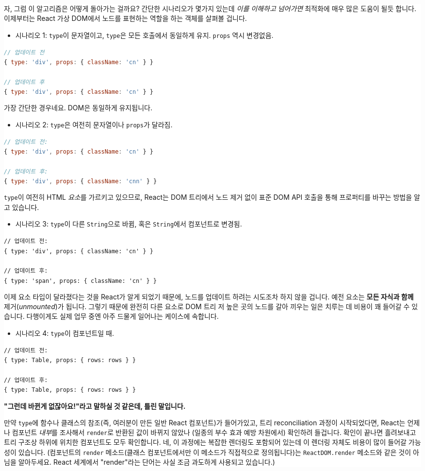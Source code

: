 자, 그럼 이 알고리즘은 어떻게 돌아가는 걸까요? 간단한 시나리오가 몇가지 있는데  *이를 이해하고 넘어가면* 최적화에 매우 많은 도움이 될듯 합니다. 이제부터는 React 가상 DOM에서 노드를 표현하는 역할을 하는 객체를 살펴볼 겁니다.

* 시나리오 1: `type`이 문자열이고, `type`은 모든 호출에서 동일하게 유지. `props` 역시 변경없음.

```js
// 업데이트 전
{ type: 'div', props: { className: 'cn' } }

// 업데이트 후
{ type: 'div', props: { className: 'cn' } }
```

가장 간단한 경우네요. DOM은 동일하게 유지됩니다.

* 시나리오 2: `type`은 여전히 문자열이나 `props`가 달라짐.

```js
// 업데이트 전:
{ type: 'div', props: { className: 'cn' } }

// 업데이트 후:
{ type: 'div', props: { className: 'cnn' } }
```

`type`이 여전히 HTML *요소*를 가르키고 있으므로, React는 DOM 트리에서 노드 제거 없이 표준 DOM API 호출을 통해 프로퍼티를 바꾸는 방법을 알고 있습니다.

* 시나리오 3: `type`이 다른 `String`으로 바뀜, 혹은 `String`에서 컴포넌트로 변경됨.

```
// 업데이트 전:
{ type: 'div', props: { className: 'cn' } }

// 업데이트 후:
{ type: 'span', props: { className: 'cn' } }
```

이제 요소 타입이 달라졌다는 것을 React가 알게 되었기 때문에, 노드를 업데이트 하려는 시도조차 하지 않을 겁니다. 예전 요소는 **모든 자식과 함께** 제거(*unmounted*)가 됩니다. 그렇기 때문에 완전히 다른 요소로 DOM 트리 저 높은 곳의 노드를 갈아 끼우는 일은 치루는 데 비용이 꽤 들어갈 수 있습니다. 다행이게도 실제 업무 중엔 아주 드물게 일어나는 케이스에 속합니다.

* 시나리오 4: `type`이 컴포넌트일 때.

```
// 업데이트 전:
{ type: Table, props: { rows: rows } }

// 업데이트 후:
{ type: Table, props: { rows: rows } }
```

**"그런데 바뀐게 없잖아요!"라고 말하실 것 같은데, 틀린 말입니다.**

만약 `type`에 함수나 클래스의 참조(즉, 여러분이 만든 일반 React 컴포넌트)가 들어가있고, 트리 reconciliation 과정이 시작되었다면, React는 언제나 컴포넌트 *내부*를 조사해서 `render`로 반환된 값이 바뀌지 않았나 (일종의 부수 효과 예방 차원에서) 확인하려 들겁니다. 확인이 끝나면 흘려보내고 트리 구조상 하위에 위치한 컴포넌트도 모두 확인합니다. 네, 이 과정에는 복잡한 렌더링도 포함되어 있는데 이 렌더링 자체도 비용이 많이 들어갈 가능성이 있습니다. (컴포넌트의 `render` 메소드(클래스 컴포넌트에서만 이 메소드가 직접적으로 정의됩니다)는 `ReactDOM.render` 메소드와 같은 것이 아님을 알아두세요. React 세계에서 "render"라는 단어는 사실 조금 과도하게 사용되고 있습니다.)
